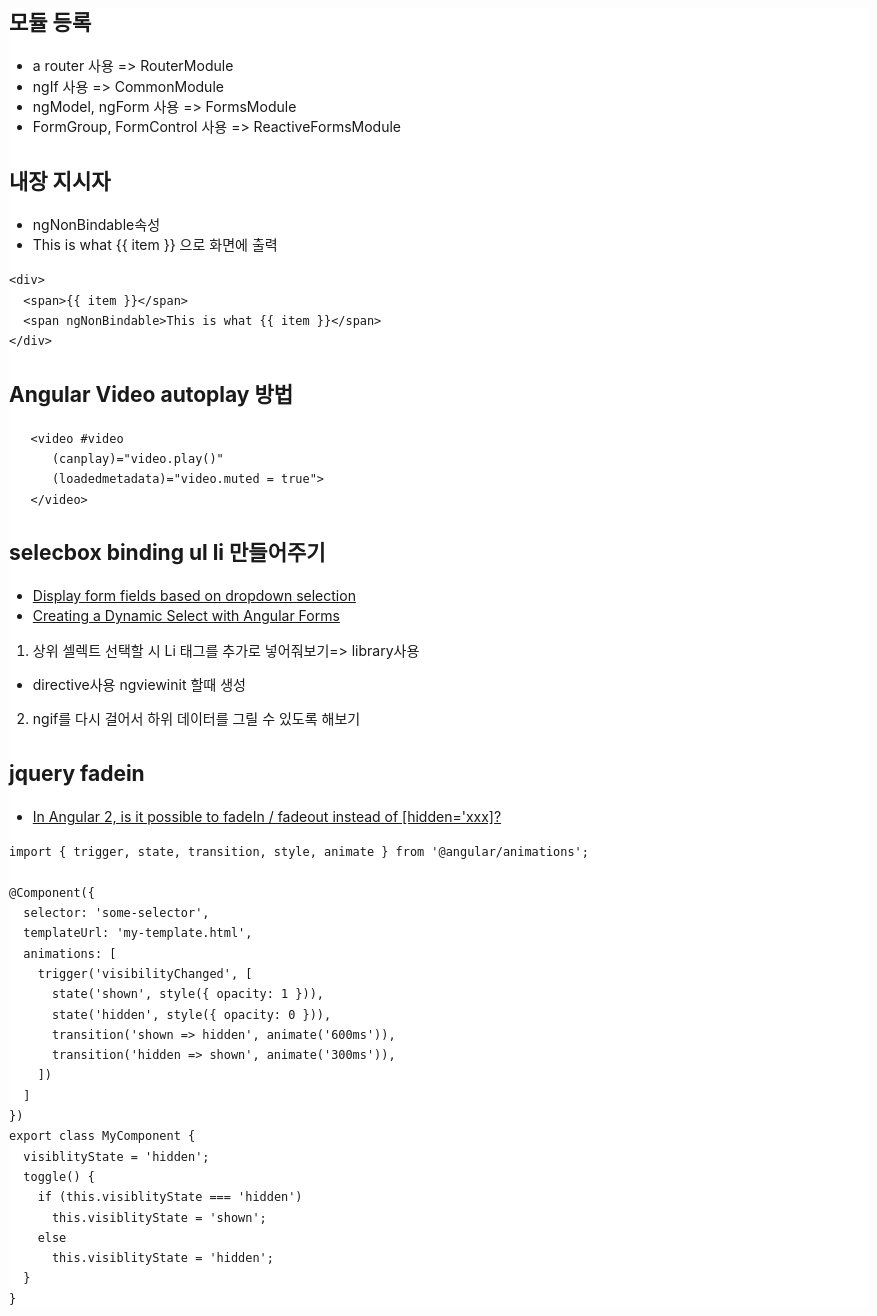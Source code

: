 ## 모듈 등록
- a router 사용 => RouterModule
- ngIf 사용 => CommonModule
- ngModel, ngForm 사용 => FormsModule
- FormGroup, FormControl 사용 => ReactiveFormsModule

## 내장 지시자
- ngNonBindable속성
- This is what {{ item }} 으로 화면에 출력
```
<div>
  <span>{{ item }}</span>
  <span ngNonBindable>This is what {{ item }}</span>
</div>
```
## Angular Video autoplay 방법
```
   <video #video 
      (canplay)="video.play()"
      (loadedmetadata)="video.muted = true">
   </video>
```

## selecbox binding ul li 만들어주기
- [Display form fields based on dropdown selection](https://www.xspdf.com/resolution/54748676.html)
- [Creating a Dynamic Select with Angular Forms](https://coryrylan.com/blog/creating-a-dynamic-select-with-angular-forms)
1. 상위 셀렉트 선택할 시 Li 태그를 추가로 넣어줘보기=> library사용
- directive사용 ngviewinit 할때 생성
2. ngif를 다시 걸어서 하위 데이터를 그릴 수 있도록 해보기

## jquery fadein
- [In Angular 2, is it possible to fadeIn / fadeout instead of [hidden='xxx]?](https://stackoverflow.com/questions/34422022/in-angular-2-is-it-possible-to-fadein-fadeout-instead-of-hidden-xxx/45838232)
```
import { trigger, state, transition, style, animate } from '@angular/animations';

@Component({
  selector: 'some-selector',
  templateUrl: 'my-template.html',
  animations: [
    trigger('visibilityChanged', [
      state('shown', style({ opacity: 1 })),
      state('hidden', style({ opacity: 0 })),
      transition('shown => hidden', animate('600ms')),
      transition('hidden => shown', animate('300ms')),
    ])
  ]
})
export class MyComponent {
  visiblityState = 'hidden';
  toggle() {
    if (this.visiblityState === 'hidden')
      this.visiblityState = 'shown';
    else
      this.visiblityState = 'hidden';
  }
}

```

  [index: string]: string